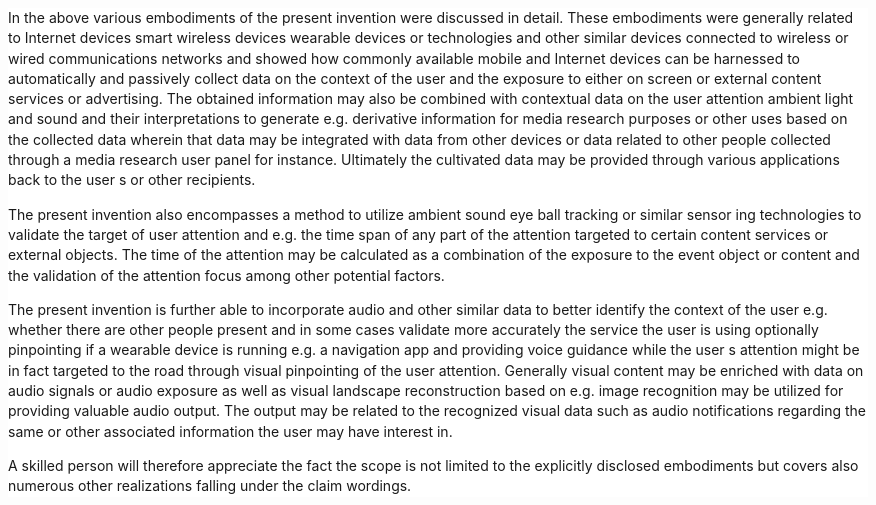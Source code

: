 In the above various embodiments of the present invention were discussed in detail. These embodiments were generally related to Internet devices smart wireless devices wearable devices or technologies and other similar devices connected to wireless or wired communications networks and showed how commonly available mobile and Internet devices can be harnessed to automatically and passively collect data on the context of the user and the exposure to either on screen or external content services or advertising. The obtained information may also be combined with contextual data on the user attention ambient light and sound and their interpretations to generate e.g. derivative information for media research purposes or other uses based on the collected data wherein that data may be integrated with data from other devices or data related to other people collected through a media research user panel for instance. Ultimately the cultivated data may be provided through various applications back to the user s or other recipients.

The present invention also encompasses a method to utilize ambient sound eye ball tracking or similar sensor ing technologies to validate the target of user attention and e.g. the time span of any part of the attention targeted to certain content services or external objects. The time of the attention may be calculated as a combination of the exposure to the event object or content and the validation of the attention focus among other potential factors.

The present invention is further able to incorporate audio and other similar data to better identify the context of the user e.g. whether there are other people present and in some cases validate more accurately the service the user is using optionally pinpointing if a wearable device is running e.g. a navigation app and providing voice guidance while the user s attention might be in fact targeted to the road through visual pinpointing of the user attention. Generally visual content may be enriched with data on audio signals or audio exposure as well as visual landscape reconstruction based on e.g. image recognition may be utilized for providing valuable audio output. The output may be related to the recognized visual data such as audio notifications regarding the same or other associated information the user may have interest in.

A skilled person will therefore appreciate the fact the scope is not limited to the explicitly disclosed embodiments but covers also numerous other realizations falling under the claim wordings.

